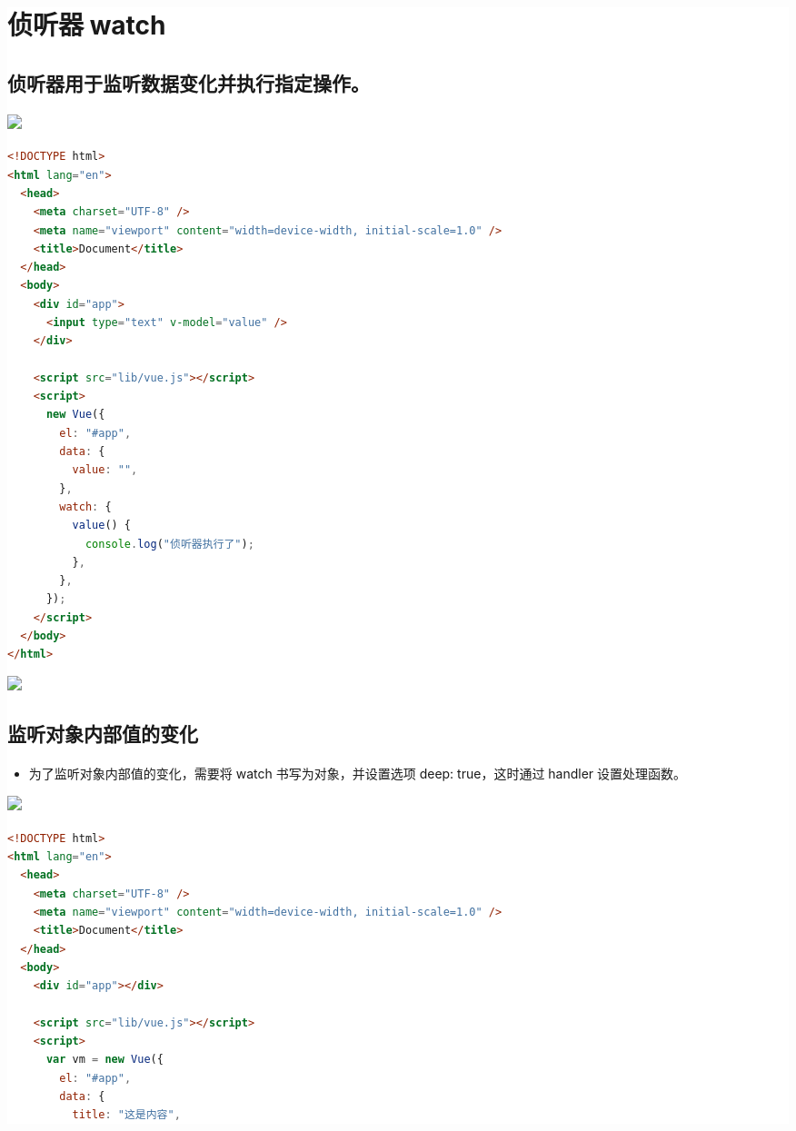 # 侦听器 watch

## 侦听器用于监听数据变化并执行指定操作。

<img src="/images/vue/091.jpg" style="width: 70%; display:inline-block; margin: 0 ;">

```html
<!DOCTYPE html>
<html lang="en">
  <head>
    <meta charset="UTF-8" />
    <meta name="viewport" content="width=device-width, initial-scale=1.0" />
    <title>Document</title>
  </head>
  <body>
    <div id="app">
      <input type="text" v-model="value" />
    </div>

    <script src="lib/vue.js"></script>
    <script>
      new Vue({
        el: "#app",
        data: {
          value: "",
        },
        watch: {
          value() {
            console.log("侦听器执行了");
          },
        },
      });
    </script>
  </body>
</html>
```

<img src="/images/vue/013.gif" style="width: 70%; display:inline-block; margin: 0 ;">

## 监听对象内部值的变化

- 为了监听对象内部值的变化，需要将 watch 书写为对象，并设置选项 deep: true，这时通过 handler 设置处理函数。

<img src="/images/vue/092.jpg" style="width: 70%; display:inline-block; margin: 0 ;">

```html
<!DOCTYPE html>
<html lang="en">
  <head>
    <meta charset="UTF-8" />
    <meta name="viewport" content="width=device-width, initial-scale=1.0" />
    <title>Document</title>
  </head>
  <body>
    <div id="app"></div>

    <script src="lib/vue.js"></script>
    <script>
      var vm = new Vue({
        el: "#app",
        data: {
          title: "这是内容",
```
